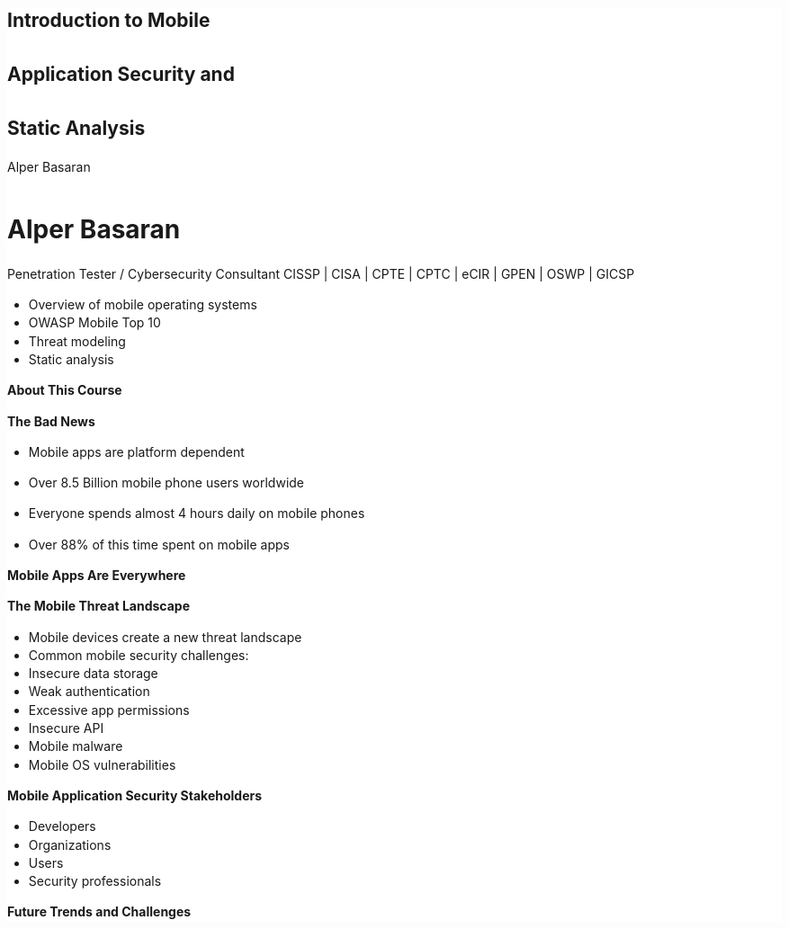 ## Introduction to Mobile

## Application Security and

## Static Analysis

Alper Basaran


# Alper Basaran

Penetration Tester / Cybersecurity Consultant
CISSP | CISA | CPTE | CPTC | eCIR | GPEN | OSWP | GICSP


+ Overview of mobile operating systems
+ OWASP Mobile Top 10
+ Threat modeling
+ Static analysis

**About This Course**


**The Bad News**

+ Mobile apps are platform dependent


+ Over 8.5 Billion mobile phone users worldwide
+ Everyone spends almost 4 hours daily on mobile phones
+ Over 88% of this time spent on mobile apps

**Mobile Apps Are Everywhere**


**The Mobile Threat Landscape**

+ Mobile devices create a new threat landscape
+ Common mobile security challenges:
+ Insecure data storage
+ Weak authentication
+ Excessive app permissions
+ Insecure API
+ Mobile malware
+ Mobile OS vulnerabilities


**Mobile Application Security Stakeholders**

+ Developers
+ Organizations
+ Users
+ Security professionals


**Future Trends and Challenges**
